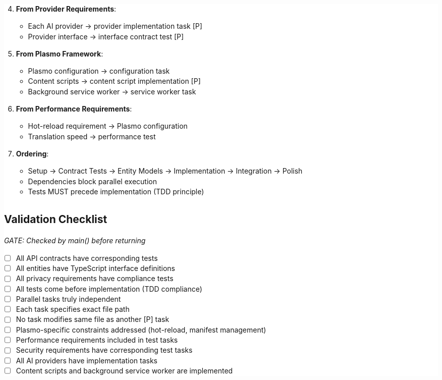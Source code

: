 4. **From Provider Requirements**:
   - Each AI provider → provider implementation task [P]
   - Provider interface → interface contract test [P]

5. **From Plasmo Framework**:
   - Plasmo configuration → configuration task
   - Content scripts → content script implementation [P]
   - Background service worker → service worker task

6. **From Performance Requirements**:
   - Hot-reload requirement → Plasmo configuration
   - Translation speed → performance test

7. **Ordering**:
   - Setup → Contract Tests → Entity Models → Implementation → Integration → Polish
   - Dependencies block parallel execution
   - Tests MUST precede implementation (TDD principle)

## Validation Checklist
*GATE: Checked by main() before returning*

- [ ] All API contracts have corresponding tests
- [ ] All entities have TypeScript interface definitions
- [ ] All privacy requirements have compliance tests
- [ ] All tests come before implementation (TDD compliance)
- [ ] Parallel tasks truly independent
- [ ] Each task specifies exact file path
- [ ] No task modifies same file as another [P] task
- [ ] Plasmo-specific constraints addressed (hot-reload, manifest management)
- [ ] Performance requirements included in test tasks
- [ ] Security requirements have corresponding test tasks
- [ ] All AI providers have implementation tasks
- [ ] Content scripts and background service worker are implemented